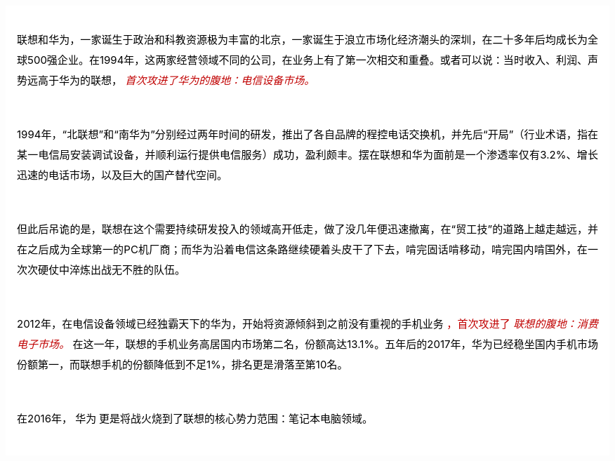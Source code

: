 <br/>
</p>
<p style="font-size: 16px;margin: 5px 16px 10px;line-height: 1.75em;text-align: justify;">
<span style="font-size: 15px;color: rgb(1, 1, 1);text-indent: 32px;widows: 1;">
             联想和华为，一家诞生于政治和科教资源极为丰富的北京，一家诞生于浪立市场化经济潮头的深圳，在二十多年后均成长为全球500强企业。在1994年，这两家经营领域不同的公司，在业务上有了第一次相交和重叠。或者可以说：当时收入、利润、声势远高于华为的联想，
             <em>
<span style="font-size: 15px;text-indent: 32px;widows: 1;color: rgb(192, 0, 0);">
               首次攻进了华为的腹地：电信设备市场。
              </span>
</em>
</span>
</p>
<p style="font-size: 16px;margin: 5px 16px 10px;line-height: 1.75em;text-align: justify;">
<br/>
</p>
<p style="font-size: 16px;margin: 5px 16px 10px;line-height: 1.75em;text-align: justify;">
<span style="font-size: 15px;color: rgb(1, 1, 1);text-indent: 32px;widows: 1;">
             1994年，“北联想”和“南华为”分别经过两年时间的研发，推出了各自品牌的程控电话交换机，并先后“开局”（行业术语，指在某一电信局安装调试设备，并顺利运行提供电信服务）成功，盈利颇丰。摆在联想和华为面前是一个渗透率仅有3.2%、增长迅速的电话市场，以及巨大的国产替代空间。
             <br/>
</span>
</p>
<p style="font-size: 16px;margin: 5px 16px 10px;line-height: 1.75em;text-align: justify;">
<br/>
</p>
<p style="font-size: 16px;margin: 5px 16px 10px;line-height: 1.75em;text-align: justify;">
<span style="font-size: 15px;color: rgb(1, 1, 1);text-indent: 32px;widows: 1;">
             但此后吊诡的是，联想在这个需要持续研发投入的领域高开低走，做了没几年便迅速撤离，在“贸工技”的道路上越走越远，并在之后成为全球第一的PC机厂商；而华为沿着电信这条路继续硬着头皮干了下去，啃完固话啃移动，啃完国内啃国外，在一次次硬仗中淬炼出战无不胜的队伍。
            </span>
</p>
<p style="font-size: 16px;margin: 5px 16px 10px;line-height: 1.75em;text-align: justify;">
<br/>
</p>
<p style="font-size: 16px;margin: 5px 16px 10px;line-height: 1.75em;text-align: justify;">
<span style="font-size: 15px;color: rgb(1, 1, 1);text-indent: 32px;widows: 1;">
             2012年，在电信设备领域已经独霸天下的华为，开始将资源倾斜到之前没有重视的手机业务
             <span style="font-size: 15px;text-indent: 32px;widows: 1;color: rgb(192, 0, 0);">
              ，首次攻进了
              <em>
<span style="font-size: 15px;text-indent: 32px;widows: 1;">
                联想的腹地：消费电子市场。
               </span>
</em>
</span>
             在这一年，联想的手机业务高居国内市场第二名，份额高达13.1%。五年后的2017年，华为已经稳坐国内手机市场份额第一，而联想手机的份额降低到不足1%，排名更是滑落至第10名。
            </span>
</p>
<p style="font-size: 16px;margin: 5px 16px 10px;line-height: 1.75em;text-align: justify;">
<br/>
</p>
<p style="font-size: 16px;margin: 5px 16px 10px;line-height: 1.75em;text-align: justify;">
<span style="color: rgb(1, 1, 1);font-size: 15px;text-align: justify;text-indent: 32px;widows: 1;">
             在2016年，
             <span style="color: rgb(1, 1, 1);font-family: 微软雅黑;font-size: 15px;text-align: justify;text-indent: 32px;widows: 1;">
              华为
             </span>
             更是将战火烧到了联想的核心势力范围：笔记本电脑领域。
            </span>
</p>
<p style="font-size: 16px;margin: 5px 16px 10px;line-height: 1.75em;text-align: justify;">
<br/>